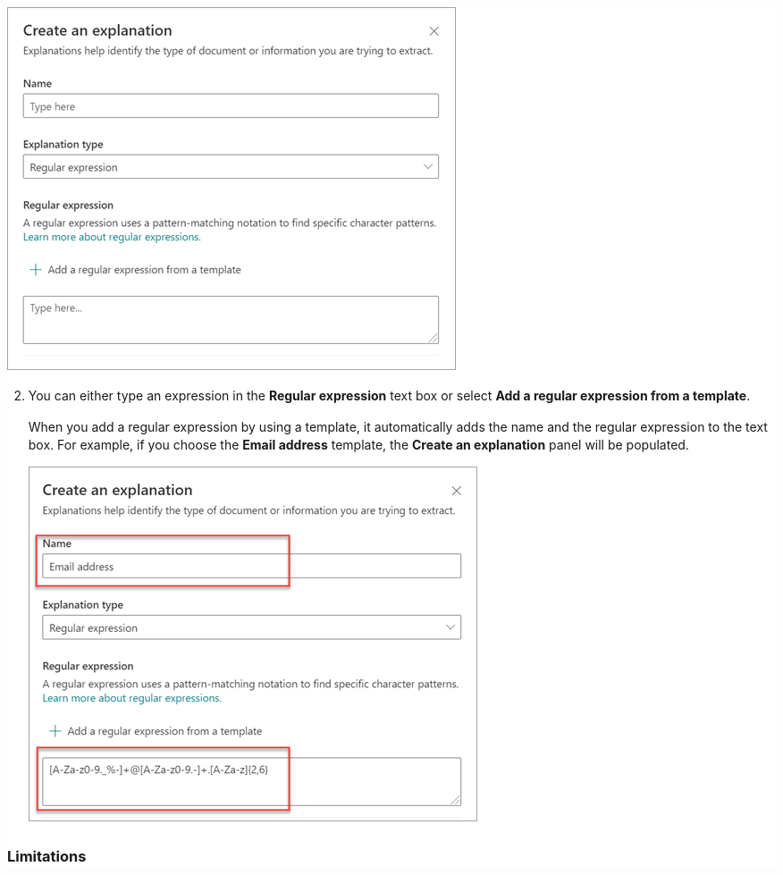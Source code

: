    ![Screenshot showing the Create an explanation panel with Regular Expression selected.](../media/content-understanding/create-regular-expression.png)

2. You can either type an expression in the **Regular expression** text box or select **Add a regular expression from a template**.

   When you add a regular expression by using a template, it automatically adds the name and the regular expression to the text box. For example, if you choose the **Email address** template, the **Create an explanation** panel will be populated.

   ![Screenshot showing the Create an explanation panel with Email address template applied.](../media/content-understanding/create-regular-expression-email.png)

### Limitations
